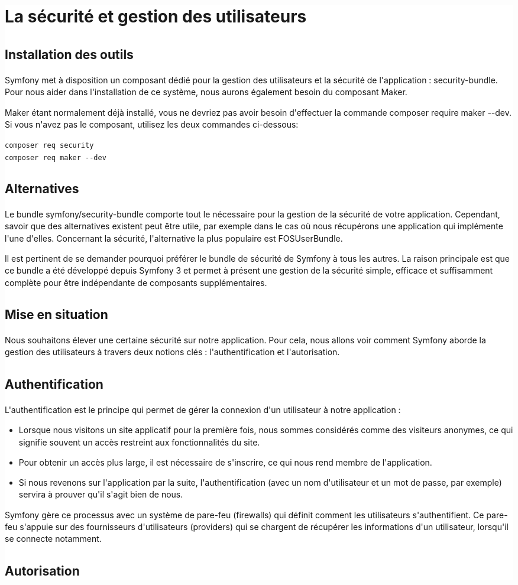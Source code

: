 # La sécurité et gestion des utilisateurs

## Installation des outils

Symfony met à disposition un composant dédié pour la gestion des utilisateurs et la sécurité de l'application : security-bundle. Pour nous aider dans l'installation de ce système, nous aurons également besoin du composant Maker.

Maker étant normalement déjà installé, vous ne devriez pas avoir besoin d'effectuer la commande composer require maker --dev. Si vous n'avez pas le composant, utilisez les deux commandes ci-dessous:

    composer req security
    composer req maker --dev

## Alternatives

Le bundle symfony/security-bundle comporte tout le nécessaire pour la gestion de la sécurité de votre application. Cependant, savoir que des alternatives existent peut être utile, par exemple dans le cas où nous récupérons une application qui implémente l'une d'elles. Concernant la sécurité, l'alternative la plus populaire est FOSUserBundle.

Il est pertinent de se demander pourquoi préférer le bundle de sécurité de Symfony à tous les autres. La raison principale est que ce bundle a été développé depuis Symfony 3 et permet à présent une gestion de la sécurité simple, efficace et suffisamment complète pour être indépendante de composants supplémentaires.

## Mise en situation

Nous souhaitons élever une certaine sécurité sur notre application. Pour cela, nous allons voir comment Symfony aborde la gestion des utilisateurs à travers deux notions clés : l'authentification et l'autorisation.

## Authentification

L'authentification est le principe qui permet de gérer la connexion d'un utilisateur à notre application :

- Lorsque nous visitons un site applicatif pour la première fois, nous sommes considérés comme des visiteurs anonymes, ce qui signifie souvent un accès restreint aux fonctionnalités du site.

- Pour obtenir un accès plus large, il est nécessaire de s'inscrire, ce qui nous rend membre de l'application.

- Si nous revenons sur l'application par la suite, l'authentification (avec un nom d'utilisateur et un mot de passe, par exemple) servira à prouver qu'il s'agit bien de nous.

Symfony gère ce processus avec un système de pare-feu (firewalls) qui définit comment les utilisateurs s'authentifient. Ce pare-feu s'appuie sur des fournisseurs d'utilisateurs (providers) qui se chargent de récupérer les informations d'un utilisateur, lorsqu'il se connecte notamment.

## Autorisation
